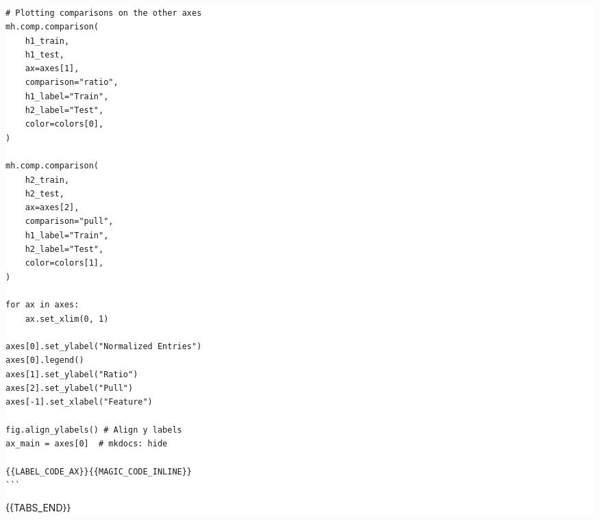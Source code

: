     # Plotting comparisons on the other axes
    mh.comp.comparison(
        h1_train,
        h1_test,
        ax=axes[1],
        comparison="ratio",
        h1_label="Train",
        h2_label="Test",
        color=colors[0],
    )

    mh.comp.comparison(
        h2_train,
        h2_test,
        ax=axes[2],
        comparison="pull",
        h1_label="Train",
        h2_label="Test",
        color=colors[1],
    )

    for ax in axes:
        ax.set_xlim(0, 1)

    axes[0].set_ylabel("Normalized Entries")
    axes[0].legend()
    axes[1].set_ylabel("Ratio")
    axes[2].set_ylabel("Pull")
    axes[-1].set_xlabel("Feature")

    fig.align_ylabels() # Align y labels
    ax_main = axes[0]  # mkdocs: hide

    {{LABEL_CODE_AX}}{{MAGIC_CODE_INLINE}}
    ```

{{TABS_END}}
